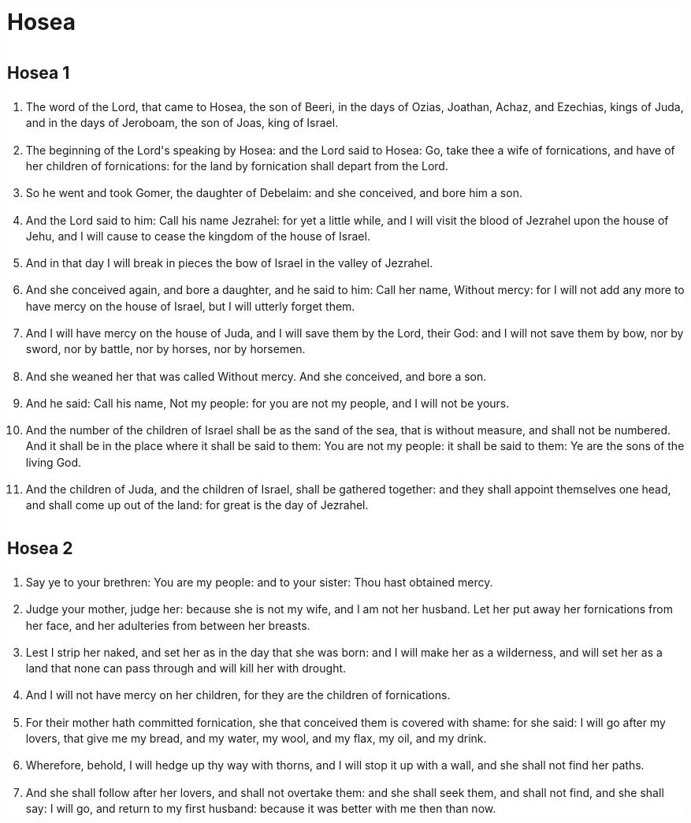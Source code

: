 # Hosea

## Hosea 1

1. The word of the Lord, that came to Hosea, the son of Beeri, in the days of Ozias, Joathan, Achaz, and Ezechias, kings of Juda, and in the days of Jeroboam, the son of Joas, king of Israel.

2. The beginning of the Lord's speaking by Hosea: and the Lord said to Hosea: Go, take thee a wife of fornications, and have of her children of fornications: for the land by fornication shall depart from the Lord.

3. So he went and took Gomer, the daughter of Debelaim: and she conceived, and bore him a son.

4. And the Lord said to him: Call his name Jezrahel: for yet a little while, and I will visit the blood of Jezrahel upon the house of Jehu, and I will cause to cease the kingdom of the house of Israel.

5. And in that day I will break in pieces the bow of Israel in the valley of Jezrahel.

6. And she conceived again, and bore a daughter, and he said to him: Call her name, Without mercy: for I will not add any more to have mercy on the house of Israel, but I will utterly forget them.

7. And I will have mercy on the house of Juda, and I will save them by the Lord, their God: and I will not save them by bow, nor by sword, nor by battle, nor by horses, nor by horsemen.

8. And she weaned her that was called Without mercy. And she conceived, and bore a son.

9. And he said: Call his name, Not my people: for you are not my people, and I will not be yours.

10. And the number of the children of Israel shall be as the sand of the sea, that is without measure, and shall not be numbered. And it shall be in the place where it shall be said to them: You are not my people: it shall be said to them: Ye are the sons of the living God.

11. And the children of Juda, and the children of Israel, shall be gathered together: and they shall appoint themselves one head, and shall come up out of the land: for great is the day of Jezrahel. 

## Hosea 2

1. Say ye to your brethren: You are my people: and to your sister: Thou hast obtained mercy.

2. Judge your mother, judge her: because she is not my wife, and I am not her husband. Let her put away her fornications from her face, and her adulteries from between her breasts.

3. Lest I strip her naked, and set her as in the day that she was born: and I will make her as a wilderness, and will set her as a land that none can pass through and will kill her with drought.

4. And I will not have mercy on her children, for they are the children of fornications.

5. For their mother hath committed fornication, she that conceived them is covered with shame: for she said: I will go after my lovers, that give me my bread, and my water, my wool, and my flax, my oil, and my drink.

6. Wherefore, behold, I will hedge up thy way with thorns, and I will stop it up with a wall, and she shall not find her paths.

7. And she shall follow after her lovers, and shall not overtake them: and she shall seek them, and shall not find, and she shall say: I will go, and return to my first husband: because it was better with me then than now.
